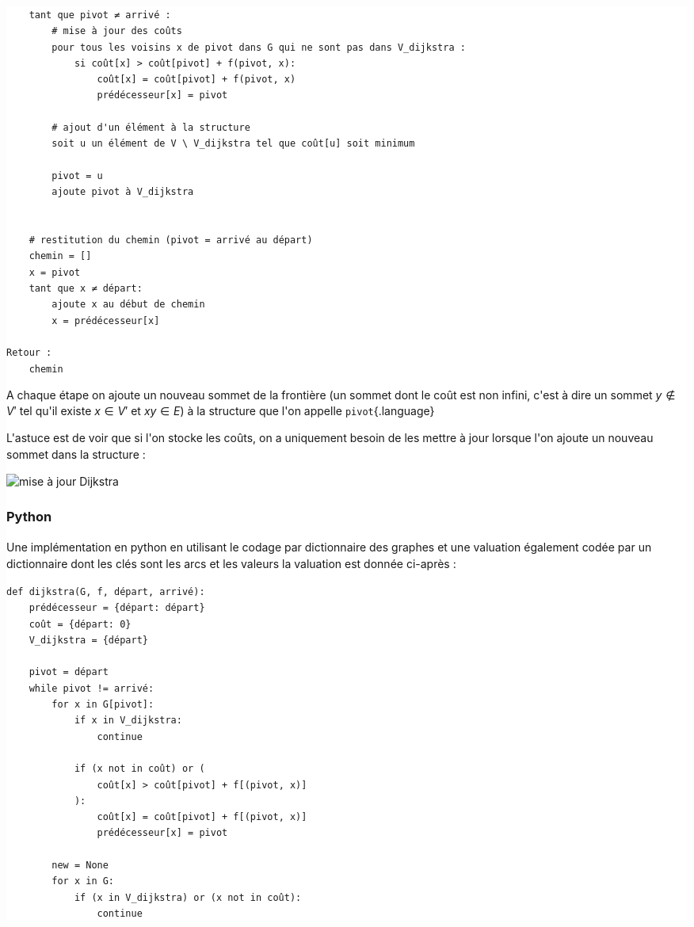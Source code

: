 ```python/
    tant que pivot ≠ arrivé :
        # mise à jour des coûts
        pour tous les voisins x de pivot dans G qui ne sont pas dans V_dijkstra :
            si coût[x] > coût[pivot] + f(pivot, x):
                coût[x] = coût[pivot] + f(pivot, x)
                prédécesseur[x] = pivot

        # ajout d'un élément à la structure
        soit u un élément de V \ V_dijkstra tel que coût[u] soit minimum

        pivot = u
        ajoute pivot à V_dijkstra


    # restitution du chemin (pivot = arrivé au départ)
    chemin = []
    x = pivot
    tant que x ≠ départ:
        ajoute x au début de chemin
        x = prédécesseur[x]

Retour :
    chemin

```

A chaque étape on ajoute un nouveau sommet de la frontière (un sommet dont le coût est non infini, c'est à dire un sommet $y \notin V'$ tel qu'il existe $x \in V'$ et $xy \in E$) à la structure que l'on appelle `pivot`{.language}

L'astuce est de voir que si l'on stocke les coûts, on a uniquement besoin de les mettre à jour lorsque l'on ajoute un nouveau sommet dans la structure :

![mise à jour Dijkstra](dijkstra_mise_a_jour.png)

### <span id="implementation-Dijkstra-python"></span> Python

Une implémentation en python en utilisant le codage par dictionnaire des graphes et une valuation également codée par un dictionnaire dont les clés sont les arcs et les valeurs la valuation est donnée ci-après :

```python/
def dijkstra(G, f, départ, arrivé):
    prédécesseur = {départ: départ}
    coût = {départ: 0}
    V_dijkstra = {départ}

    pivot = départ
    while pivot != arrivé:
        for x in G[pivot]:
            if x in V_dijkstra:
                continue

            if (x not in coût) or (
                coût[x] > coût[pivot] + f[(pivot, x)]
            ):
                coût[x] = coût[pivot] + f[(pivot, x)]
                prédécesseur[x] = pivot

        new = None
        for x in G:
            if (x in V_dijkstra) or (x not in coût):
                continue

```